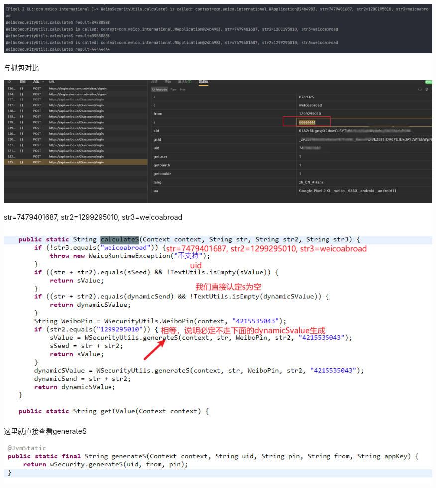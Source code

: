 ![1748270076468](assets/1748270076468.png)

与抓包对比 

![1748270147267](assets/1748270147267.png)

str=7479401687, str2=1299295010, str3=weicoabroad

![1748270268498](assets/1748270268498.png)

这里就直接查看generateS

![1748270302029](assets/1748270302029.png)
